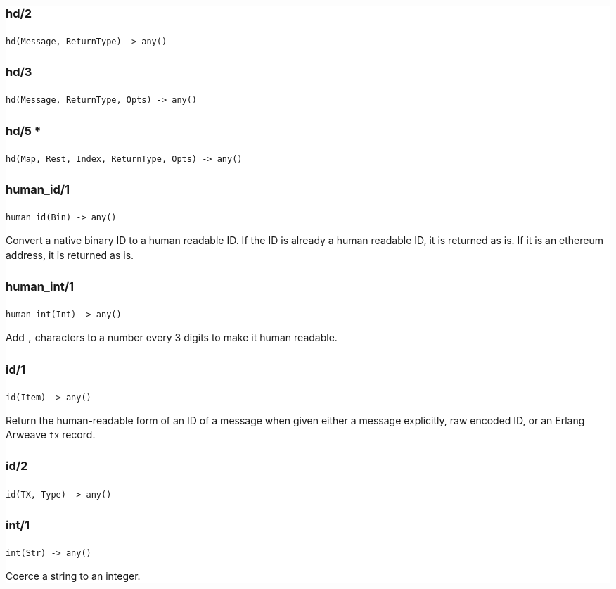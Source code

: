 ### hd/2 ###

`hd(Message, ReturnType) -> any()`

<a name="hd-3"></a>

### hd/3 ###

`hd(Message, ReturnType, Opts) -> any()`

<a name="hd-5"></a>

### hd/5 * ###

`hd(Map, Rest, Index, ReturnType, Opts) -> any()`

<a name="human_id-1"></a>

### human_id/1 ###

`human_id(Bin) -> any()`

Convert a native binary ID to a human readable ID. If the ID is already
a human readable ID, it is returned as is. If it is an ethereum address, it
is returned as is.

<a name="human_int-1"></a>

### human_int/1 ###

`human_int(Int) -> any()`

Add `,` characters to a number every 3 digits to make it human readable.

<a name="id-1"></a>

### id/1 ###

`id(Item) -> any()`

Return the human-readable form of an ID of a message when given either
a message explicitly, raw encoded ID, or an Erlang Arweave `tx` record.

<a name="id-2"></a>

### id/2 ###

`id(TX, Type) -> any()`

<a name="int-1"></a>

### int/1 ###

`int(Str) -> any()`

Coerce a string to an integer.

<a name="is_hb_module-1"></a>
